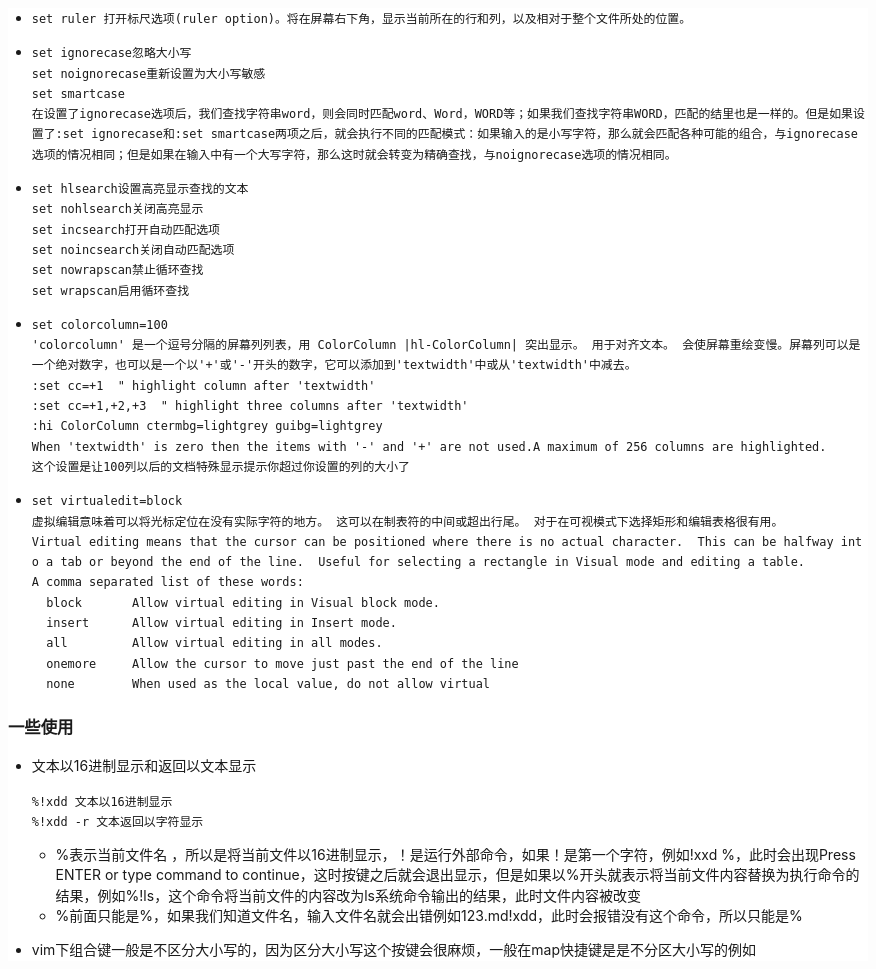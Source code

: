 - ```
  set ruler 打开标尺选项(ruler option)。将在屏幕右下角，显示当前所在的行和列，以及相对于整个文件所处的位置。
  ```

- ```
  set ignorecase忽略大小写
  set noignorecase重新设置为大小写敏感
  set smartcase
  在设置了ignorecase选项后，我们查找字符串word，则会同时匹配word、Word，WORD等；如果我们查找字符串WORD，匹配的结里也是一样的。但是如果设置了:set ignorecase和:set smartcase两项之后，就会执行不同的匹配模式：如果输入的是小写字符，那么就会匹配各种可能的组合，与ignorecase选项的情况相同；但是如果在输入中有一个大写字符，那么这时就会转变为精确查找，与noignorecase选项的情况相同。
  ```

- ```
  set hlsearch设置高亮显示查找的文本
  set nohlsearch关闭高亮显示
  set incsearch打开自动匹配选项
  set noincsearch关闭自动匹配选项
  set nowrapscan禁止循环查找
  set wrapscan启用循环查找
  ```

- ```
  set colorcolumn=100
  'colorcolumn' 是一个逗号分隔的屏幕列列表，用 ColorColumn |hl-ColorColumn| 突出显示。 用于对齐文本。 会使屏幕重绘变慢。屏幕列可以是一个绝对数字，也可以是一个以'+'或'-'开头的数字，它可以添加到'textwidth'中或从'textwidth'中减去。
  :set cc=+1  " highlight column after 'textwidth'
  :set cc=+1,+2,+3  " highlight three columns after 'textwidth'
  :hi ColorColumn ctermbg=lightgrey guibg=lightgrey
  When 'textwidth' is zero then the items with '-' and '+' are not used.A maximum of 256 columns are highlighted.
  这个设置是让100列以后的文档特殊显示提示你超过你设置的列的大小了
  ```
  
- ```
  set virtualedit=block
  虚拟编辑意味着可以将光标定位在没有实际字符的地方。 这可以在制表符的中间或超出行尾。 对于在可视模式下选择矩形和编辑表格很有用。
  Virtual editing means that the cursor can be positioned where there is no actual character.  This can be halfway into a tab or beyond the end of the line.  Useful for selecting a rectangle in Visual mode and editing a table.
  A comma separated list of these words:
  	block       Allow virtual editing in Visual block mode.
  	insert      Allow virtual editing in Insert mode.
  	all         Allow virtual editing in all modes.
  	onemore     Allow the cursor to move just past the end of the line
  	none        When used as the local value, do not allow virtual
  ```

  

### 一些使用

- 文本以16进制显示和返回以文本显示

  ```
  %!xdd 文本以16进制显示
  %!xdd -r 文本返回以字符显示
  ```

  - %表示当前文件名 ，所以是将当前文件以16进制显示，！是运行外部命令，如果！是第一个字符，例如!xxd %，此时会出现Press ENTER or type command to continue，这时按键之后就会退出显示，但是如果以%开头就表示将当前文件内容替换为执行命令的结果，例如%!ls，这个命令将当前文件的内容改为ls系统命令输出的结果，此时文件内容被改变
  - %前面只能是%，如果我们知道文件名，输入文件名就会出错例如123.md!xdd，此时会报错没有这个命令，所以只能是%

- vim下组合键一般是不区分大小写的，因为区分大小写这个按键会很麻烦，一般在map快捷键是是不分区大小写的例如

  ```